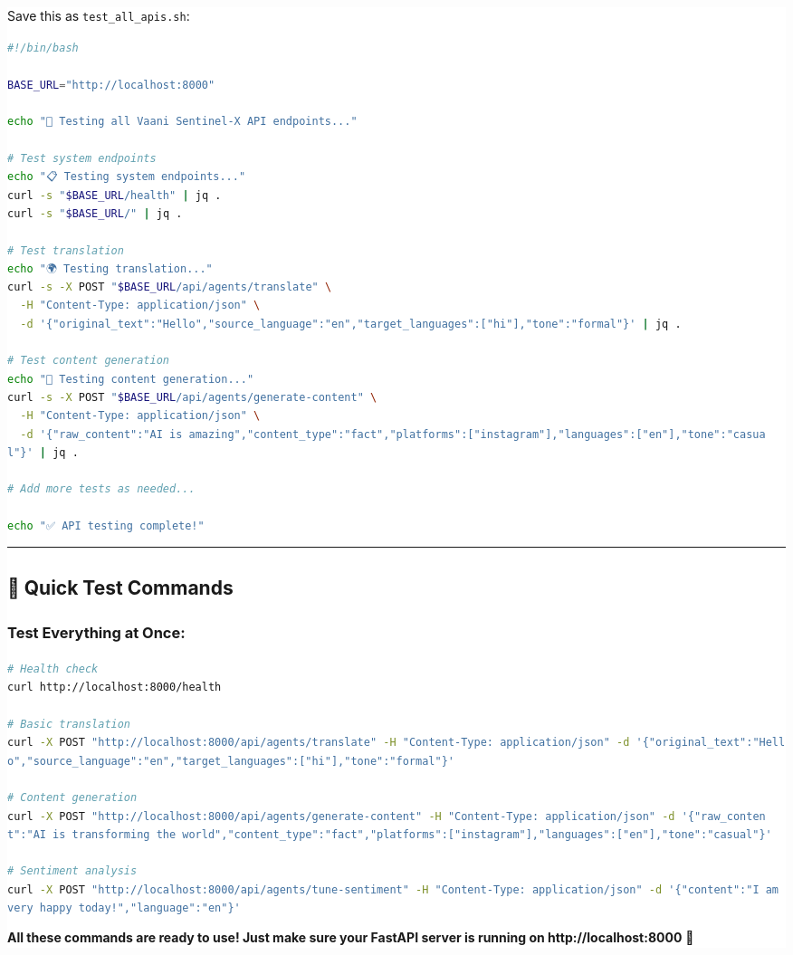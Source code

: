 Save this as `test_all_apis.sh`:

```bash
#!/bin/bash

BASE_URL="http://localhost:8000"

echo "🧪 Testing all Vaani Sentinel-X API endpoints..."

# Test system endpoints
echo "📋 Testing system endpoints..."
curl -s "$BASE_URL/health" | jq .
curl -s "$BASE_URL/" | jq .

# Test translation
echo "🌍 Testing translation..."
curl -s -X POST "$BASE_URL/api/agents/translate" \
  -H "Content-Type: application/json" \
  -d '{"original_text":"Hello","source_language":"en","target_languages":["hi"],"tone":"formal"}' | jq .

# Test content generation
echo "📝 Testing content generation..."
curl -s -X POST "$BASE_URL/api/agents/generate-content" \
  -H "Content-Type: application/json" \
  -d '{"raw_content":"AI is amazing","content_type":"fact","platforms":["instagram"],"languages":["en"],"tone":"casual"}' | jq .

# Add more tests as needed...

echo "✅ API testing complete!"
```

---

## 🎯 **Quick Test Commands**

### **Test Everything at Once:**
```bash
# Health check
curl http://localhost:8000/health

# Basic translation
curl -X POST "http://localhost:8000/api/agents/translate" -H "Content-Type: application/json" -d '{"original_text":"Hello","source_language":"en","target_languages":["hi"],"tone":"formal"}'

# Content generation
curl -X POST "http://localhost:8000/api/agents/generate-content" -H "Content-Type: application/json" -d '{"raw_content":"AI is transforming the world","content_type":"fact","platforms":["instagram"],"languages":["en"],"tone":"casual"}'

# Sentiment analysis
curl -X POST "http://localhost:8000/api/agents/tune-sentiment" -H "Content-Type: application/json" -d '{"content":"I am very happy today!","language":"en"}'
```

**All these commands are ready to use! Just make sure your FastAPI server is running on http://localhost:8000** 🚀
